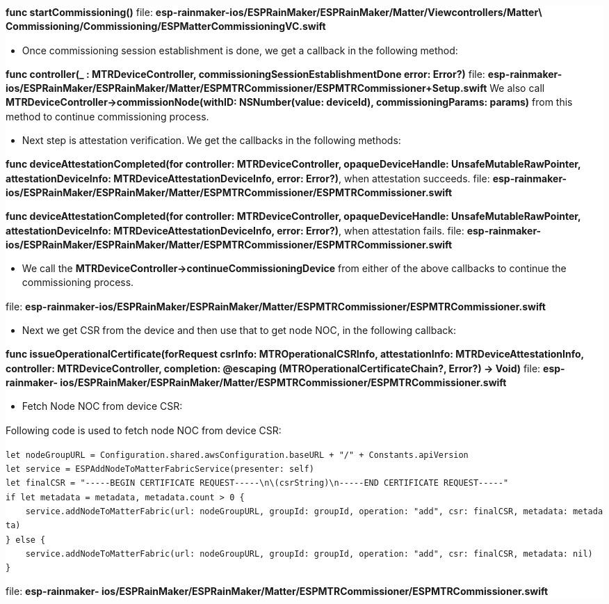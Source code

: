 **func startCommissioning()**
file: **esp-rainmaker-ios/ESPRainMaker/ESPRainMaker/Matter/Viewcontrollers/Matter\ Commissioning/Commissioning/ESPMatterCommissioningVC.swift**

- Once commissioning session establishment is done, we get a callback in the following method:

**func controller(_ : MTRDeviceController, commissioningSessionEstablishmentDone error: Error?)**
file: **esp-rainmaker-ios/ESPRainMaker/ESPRainMaker/Matter/ESPMTRCommissioner/ESPMTRCommissioner+Setup.swift**
We also call **MTRDeviceController->commissionNode(withID: NSNumber(value: deviceId), commissioningParams: params)** from this method to continue commissioning process.

- Next step is attestation verification. We get the callbacks in the following methods:

**func deviceAttestationCompleted(for controller: MTRDeviceController, opaqueDeviceHandle: UnsafeMutableRawPointer, attestationDeviceInfo: MTRDeviceAttestationDeviceInfo, error: Error?)**, when attestation succeeds.
file: **esp-rainmaker-ios/ESPRainMaker/ESPRainMaker/Matter/ESPMTRCommissioner/ESPMTRCommissioner.swift**

**func deviceAttestationCompleted(for controller: MTRDeviceController, opaqueDeviceHandle: UnsafeMutableRawPointer, attestationDeviceInfo: MTRDeviceAttestationDeviceInfo, error: Error?)**, when attestation fails.
file: **esp-rainmaker-ios/ESPRainMaker/ESPRainMaker/Matter/ESPMTRCommissioner/ESPMTRCommissioner.swift**

- We call the **MTRDeviceController->continueCommissioningDevice** from either of the above callbacks to continue the commissioning process.

file: **esp-rainmaker-ios/ESPRainMaker/ESPRainMaker/Matter/ESPMTRCommissioner/ESPMTRCommissioner.swift**

- Next we get CSR from the device and then use that to get node NOC, in the following callback: 

**func issueOperationalCertificate(forRequest csrInfo: MTROperationalCSRInfo, attestationInfo: MTRDeviceAttestationInfo, controller: MTRDeviceController, completion: @escaping (MTROperationalCertificateChain?, Error?) -> Void)**
file: **esp-rainmaker- ios/ESPRainMaker/ESPRainMaker/Matter/ESPMTRCommissioner/ESPMTRCommissioner.swift**

- Fetch Node NOC from device CSR:

Following code is used to fetch node NOC from device CSR:

```
let nodeGroupURL = Configuration.shared.awsConfiguration.baseURL + "/" + Constants.apiVersion 
let service = ESPAddNodeToMatterFabricService(presenter: self) 
let finalCSR = "-----BEGIN CERTIFICATE REQUEST-----\n\(csrString)\n-----END CERTIFICATE REQUEST-----"                 
if let metadata = metadata, metadata.count > 0 { 
	service.addNodeToMatterFabric(url: nodeGroupURL, groupId: groupId, operation: "add", csr: finalCSR, metadata: metadata) 
} else { 
	service.addNodeToMatterFabric(url: nodeGroupURL, groupId: groupId, operation: "add", csr: finalCSR, metadata: nil) 
}
```
file: **esp-rainmaker- ios/ESPRainMaker/ESPRainMaker/Matter/ESPMTRCommissioner/ESPMTRCommissioner.swift**
